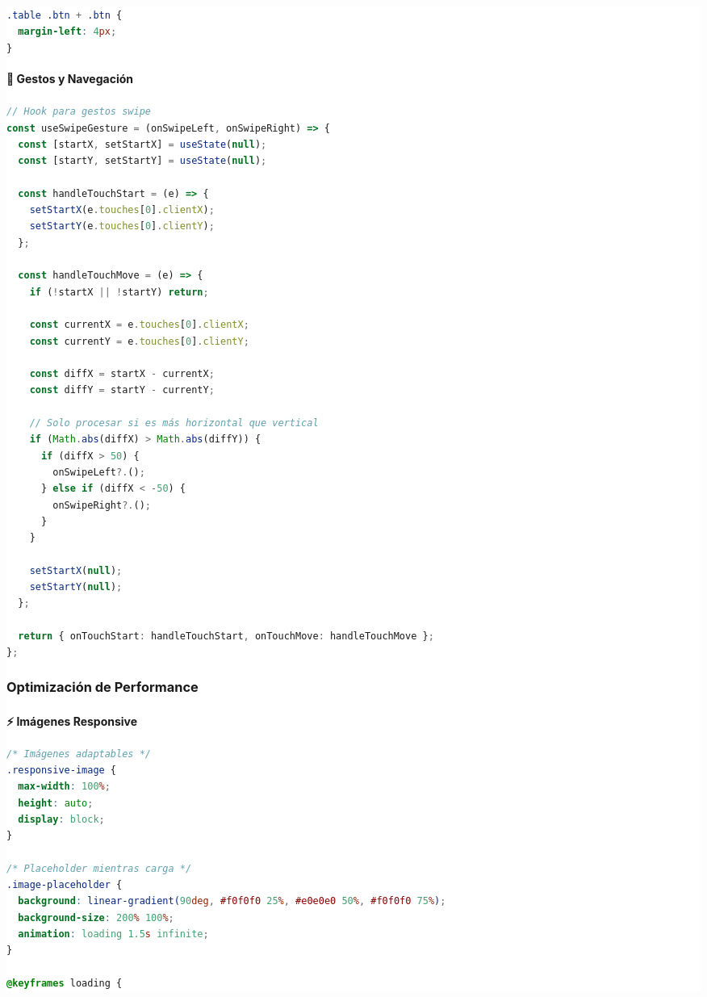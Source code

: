 ```css
.table .btn + .btn {
  margin-left: 4px;
}
```

#### 📱 Gestos y Navegación

```typescript
// Hook para gestos swipe
const useSwipeGesture = (onSwipeLeft, onSwipeRight) => {
  const [startX, setStartX] = useState(null);
  const [startY, setStartY] = useState(null);

  const handleTouchStart = (e) => {
    setStartX(e.touches[0].clientX);
    setStartY(e.touches[0].clientY);
  };

  const handleTouchMove = (e) => {
    if (!startX || !startY) return;

    const currentX = e.touches[0].clientX;
    const currentY = e.touches[0].clientY;

    const diffX = startX - currentX;
    const diffY = startY - currentY;

    // Solo procesar si es más horizontal que vertical
    if (Math.abs(diffX) > Math.abs(diffY)) {
      if (diffX > 50) {
        onSwipeLeft?.();
      } else if (diffX < -50) {
        onSwipeRight?.();
      }
    }

    setStartX(null);
    setStartY(null);
  };

  return { onTouchStart: handleTouchStart, onTouchMove: handleTouchMove };
};
```

### Optimización de Performance

#### ⚡ Imágenes Responsive

```css
/* Imágenes adaptables */
.responsive-image {
  max-width: 100%;
  height: auto;
  display: block;
}

/* Placeholder mientras carga */
.image-placeholder {
  background: linear-gradient(90deg, #f0f0f0 25%, #e0e0e0 50%, #f0f0f0 75%);
  background-size: 200% 100%;
  animation: loading 1.5s infinite;
}

@keyframes loading {
```